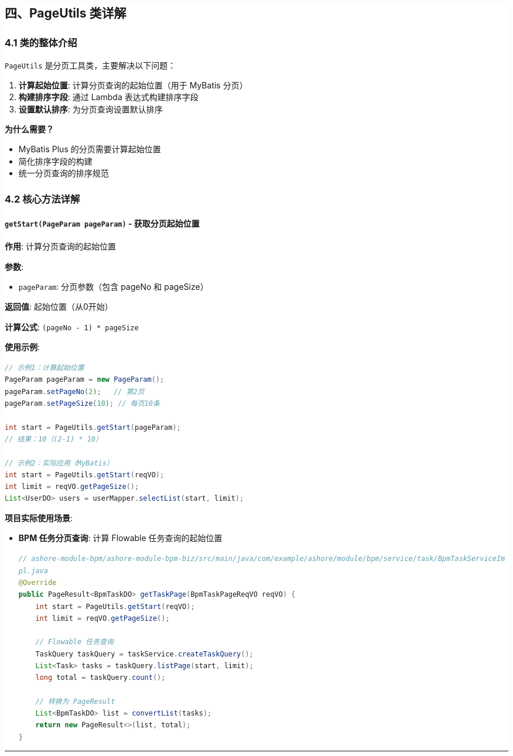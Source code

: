 
## 四、PageUtils 类详解

### 4.1 类的整体介绍

`PageUtils` 是分页工具类，主要解决以下问题：

1. **计算起始位置**: 计算分页查询的起始位置（用于 MyBatis 分页）
2. **构建排序字段**: 通过 Lambda 表达式构建排序字段
3. **设置默认排序**: 为分页查询设置默认排序

**为什么需要？**
- MyBatis Plus 的分页需要计算起始位置
- 简化排序字段的构建
- 统一分页查询的排序规范

### 4.2 核心方法详解

#### `getStart(PageParam pageParam)` - 获取分页起始位置
**作用**: 计算分页查询的起始位置

**参数**:
- `pageParam`: 分页参数（包含 pageNo 和 pageSize）

**返回值**: 起始位置（从0开始）

**计算公式**: `(pageNo - 1) * pageSize`

**使用示例**:
```java
// 示例1：计算起始位置
PageParam pageParam = new PageParam();
pageParam.setPageNo(2);   // 第2页
pageParam.setPageSize(10); // 每页10条

int start = PageUtils.getStart(pageParam);
// 结果：10（(2-1) * 10）

// 示例2：实际应用（MyBatis）
int start = PageUtils.getStart(reqVO);
int limit = reqVO.getPageSize();
List<UserDO> users = userMapper.selectList(start, limit);
```

**项目实际使用场景**:
- **BPM 任务分页查询**: 计算 Flowable 任务查询的起始位置
  ```java
  // ashore-module-bpm/ashore-module-bpm-biz/src/main/java/com/example/ashore/module/bpm/service/task/BpmTaskServiceImpl.java
  @Override
  public PageResult<BpmTaskDO> getTaskPage(BpmTaskPageReqVO reqVO) {
      int start = PageUtils.getStart(reqVO);
      int limit = reqVO.getPageSize();

      // Flowable 任务查询
      TaskQuery taskQuery = taskService.createTaskQuery();
      List<Task> tasks = taskQuery.listPage(start, limit);
      long total = taskQuery.count();

      // 转换为 PageResult
      List<BpmTaskDO> list = convertList(tasks);
      return new PageResult<>(list, total);
  }
  ```

---